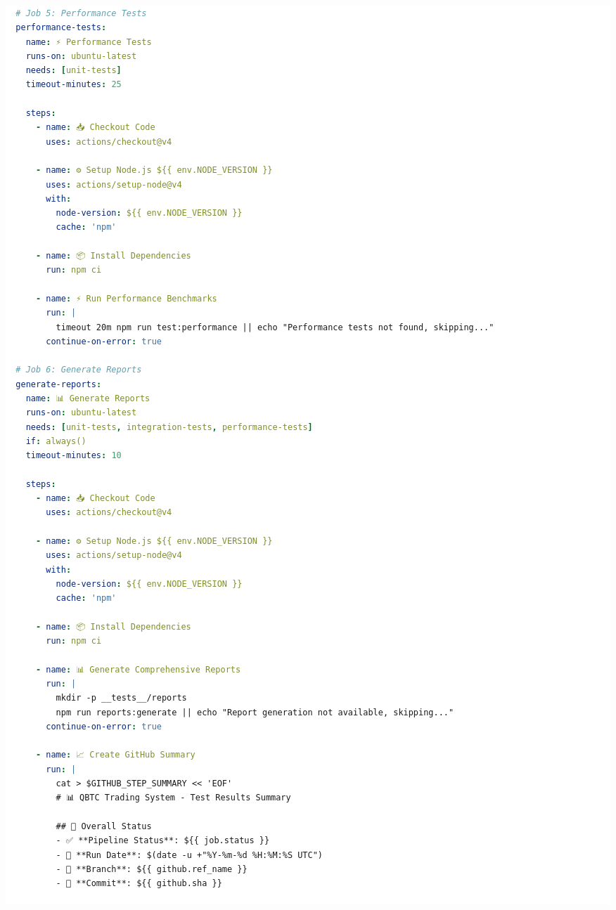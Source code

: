 ```yaml
  # Job 5: Performance Tests
  performance-tests:
    name: ⚡ Performance Tests
    runs-on: ubuntu-latest
    needs: [unit-tests]
    timeout-minutes: 25
    
    steps:
      - name: 📥 Checkout Code
        uses: actions/checkout@v4
      
      - name: ⚙️ Setup Node.js ${{ env.NODE_VERSION }}
        uses: actions/setup-node@v4
        with:
          node-version: ${{ env.NODE_VERSION }}
          cache: 'npm'
      
      - name: 📦 Install Dependencies
        run: npm ci
      
      - name: ⚡ Run Performance Benchmarks
        run: |
          timeout 20m npm run test:performance || echo "Performance tests not found, skipping..."
        continue-on-error: true

  # Job 6: Generate Reports
  generate-reports:
    name: 📊 Generate Reports
    runs-on: ubuntu-latest
    needs: [unit-tests, integration-tests, performance-tests]
    if: always()
    timeout-minutes: 10
    
    steps:
      - name: 📥 Checkout Code
        uses: actions/checkout@v4
      
      - name: ⚙️ Setup Node.js ${{ env.NODE_VERSION }}
        uses: actions/setup-node@v4
        with:
          node-version: ${{ env.NODE_VERSION }}
          cache: 'npm'
      
      - name: 📦 Install Dependencies
        run: npm ci
      
      - name: 📊 Generate Comprehensive Reports
        run: |
          mkdir -p __tests__/reports
          npm run reports:generate || echo "Report generation not available, skipping..."
        continue-on-error: true
      
      - name: 📈 Create GitHub Summary
        run: |
          cat > $GITHUB_STEP_SUMMARY << 'EOF'
          # 📊 QBTC Trading System - Test Results Summary
          
          ## 🎯 Overall Status
          - ✅ **Pipeline Status**: ${{ job.status }}
          - 📅 **Run Date**: $(date -u +"%Y-%m-%d %H:%M:%S UTC")
          - 🌿 **Branch**: ${{ github.ref_name }}
          - 📝 **Commit**: ${{ github.sha }}
          
```